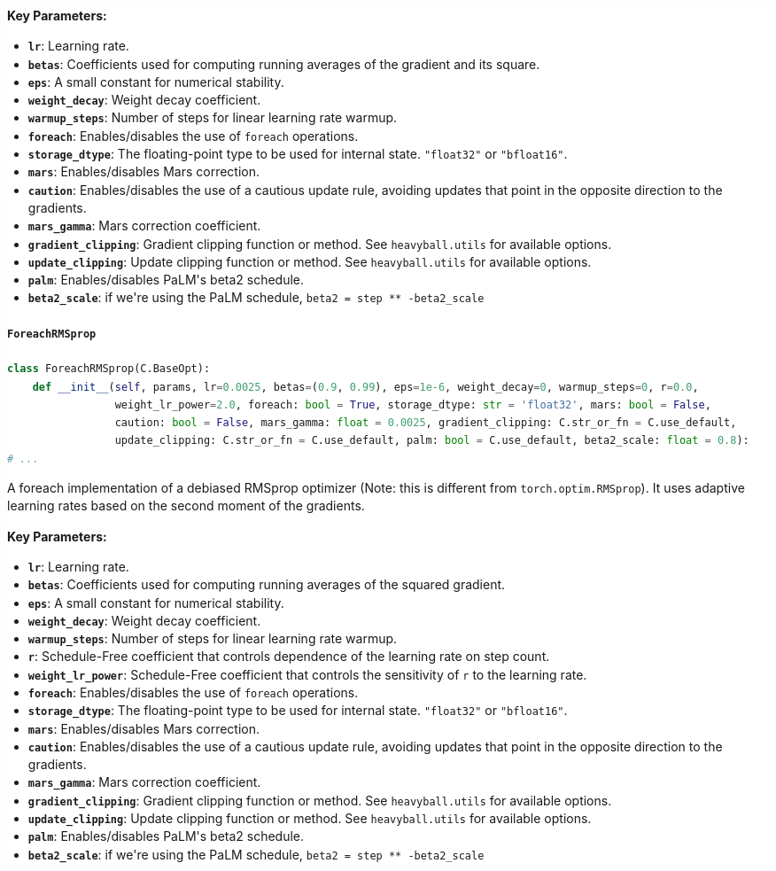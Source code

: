 **Key Parameters:**

* **`lr`**: Learning rate.
* **`betas`**: Coefficients used for computing running averages of the gradient and its square.
* **`eps`**: A small constant for numerical stability.
* **`weight_decay`**: Weight decay coefficient.
* **`warmup_steps`**: Number of steps for linear learning rate warmup.
* **`foreach`**: Enables/disables the use of `foreach` operations.
* **`storage_dtype`**: The floating-point type to be used for internal state. `"float32"` or `"bfloat16"`.
* **`mars`**: Enables/disables Mars correction.
* **`caution`**: Enables/disables the use of a cautious update rule, avoiding updates that point in the opposite
  direction to the gradients.
* **`mars_gamma`**: Mars correction coefficient.
* **`gradient_clipping`**: Gradient clipping function or method. See `heavyball.utils` for available options.
* **`update_clipping`**: Update clipping function or method. See `heavyball.utils` for available options.
* **`palm`**: Enables/disables PaLM's beta2 schedule.
* **`beta2_scale`**: if we're using the PaLM schedule, `beta2 = step ** -beta2_scale`

#### `ForeachRMSprop`

```python
class ForeachRMSprop(C.BaseOpt):
    def __init__(self, params, lr=0.0025, betas=(0.9, 0.99), eps=1e-6, weight_decay=0, warmup_steps=0, r=0.0,
                 weight_lr_power=2.0, foreach: bool = True, storage_dtype: str = 'float32', mars: bool = False,
                 caution: bool = False, mars_gamma: float = 0.0025, gradient_clipping: C.str_or_fn = C.use_default,
                 update_clipping: C.str_or_fn = C.use_default, palm: bool = C.use_default, beta2_scale: float = 0.8):
# ...
```

A foreach implementation of a debiased RMSprop optimizer (Note: this is different from `torch.optim.RMSprop`). It uses
adaptive learning rates based on the second moment of the gradients.

**Key Parameters:**

* **`lr`**: Learning rate.
* **`betas`**: Coefficients used for computing running averages of the squared gradient.
* **`eps`**: A small constant for numerical stability.
* **`weight_decay`**: Weight decay coefficient.
* **`warmup_steps`**: Number of steps for linear learning rate warmup.
* **`r`**: Schedule-Free coefficient that controls dependence of the learning rate on step count.
* **`weight_lr_power`**: Schedule-Free coefficient that controls the sensitivity of `r` to the learning rate.
* **`foreach`**: Enables/disables the use of `foreach` operations.
* **`storage_dtype`**: The floating-point type to be used for internal state. `"float32"` or `"bfloat16"`.
* **`mars`**: Enables/disables Mars correction.
* **`caution`**: Enables/disables the use of a cautious update rule, avoiding updates that point in the opposite
  direction to the gradients.
* **`mars_gamma`**: Mars correction coefficient.
* **`gradient_clipping`**: Gradient clipping function or method. See `heavyball.utils` for available options.
* **`update_clipping`**: Update clipping function or method. See `heavyball.utils` for available options.
* **`palm`**: Enables/disables PaLM's beta2 schedule.
* **`beta2_scale`**: if we're using the PaLM schedule, `beta2 = step ** -beta2_scale`
